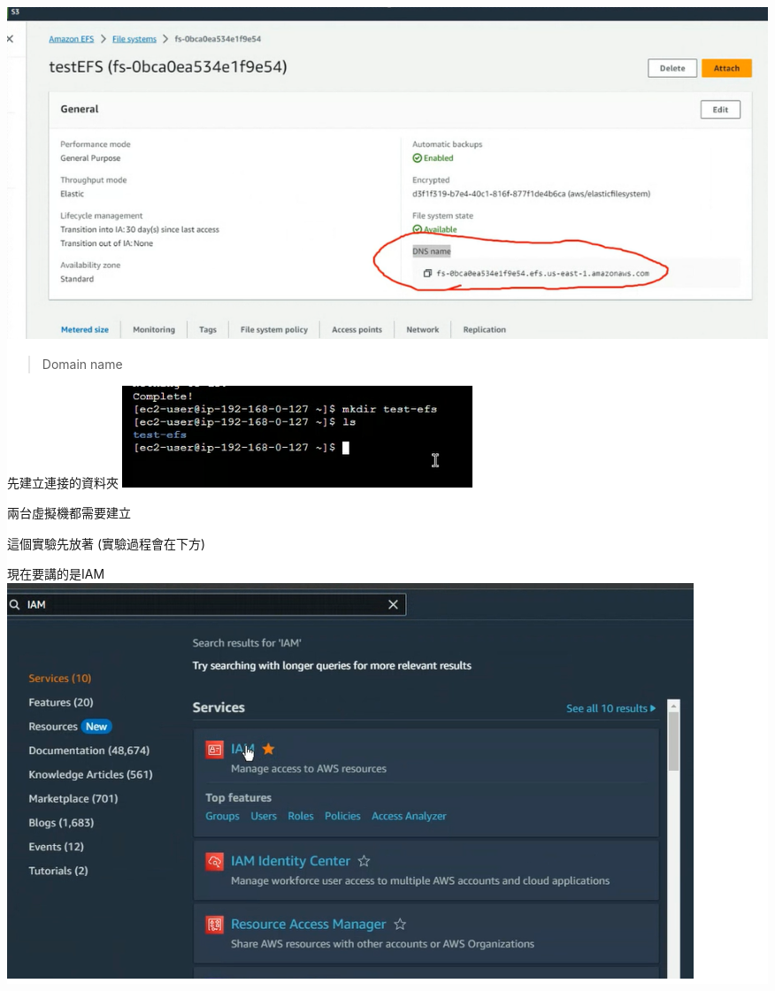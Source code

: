 ![picture 26](../images/6b9721363e7fe54b9f46f86d1a3e6820378d13a7804dd01b62ca7c019c1275b9.png)  
> Domain name

先建立連接的資料夾
![picture 27](../images/a9c093d43599f3a54733443935035ac692027ee6115b9096729c5c70c8539276.png)  

兩台虛擬機都需要建立

這個實驗先放著
(實驗過程會在下方)

現在要講的是IAM
![picture 33](../images/2b3723b13c74eefcf53676a2c83e848ba4e7b9cfbf7df66ef197e02b20daca91.png)  
